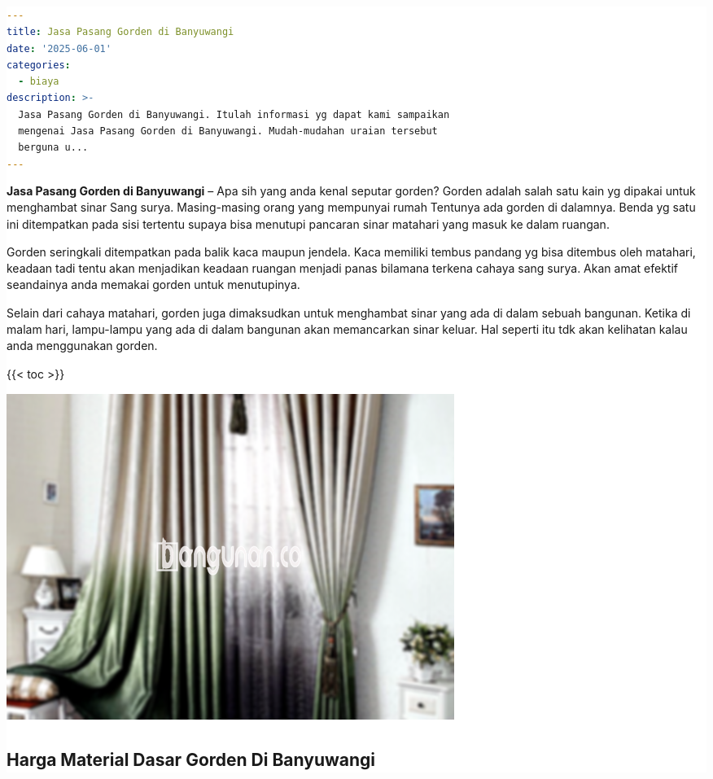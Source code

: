 ```yaml
---
title: Jasa Pasang Gorden di Banyuwangi
date: '2025-06-01'
categories:
  - biaya
description: >-
  Jasa Pasang Gorden di Banyuwangi. Itulah informasi yg dapat kami sampaikan
  mengenai Jasa Pasang Gorden di Banyuwangi. Mudah-mudahan uraian tersebut
  berguna u...
---
```


**Jasa Pasang Gorden di Banyuwangi** – Apa sih yang anda kenal seputar gorden? Gorden adalah salah satu kain yg dipakai untuk menghambat sinar Sang surya. Masing-masing orang yang mempunyai rumah Tentunya ada gorden di dalamnya. Benda yg satu ini ditempatkan pada sisi tertentu supaya bisa menutupi pancaran sinar matahari yang masuk ke dalam ruangan.

Gorden seringkali ditempatkan pada balik kaca maupun jendela. Kaca memiliki tembus pandang yg bisa ditembus oleh matahari, keadaan tadi tentu akan menjadikan keadaan ruangan menjadi panas bilamana terkena cahaya sang surya. Akan amat efektif seandainya anda memakai gorden untuk menutupinya.

Selain dari cahaya matahari, gorden juga dimaksudkan untuk menghambat sinar yang ada di dalam sebuah bangunan. Ketika di malam hari, lampu-lampu yang ada di dalam bangunan akan memancarkan sinar keluar. Hal seperti itu tdk akan kelihatan kalau anda menggunakan gorden.

{{< toc >}}

![Jasa Pasang Gorden di Banyuwangi](/images/pasang-gorden-murah23.png)

## Harga Material Dasar Gorden Di Banyuwangi
